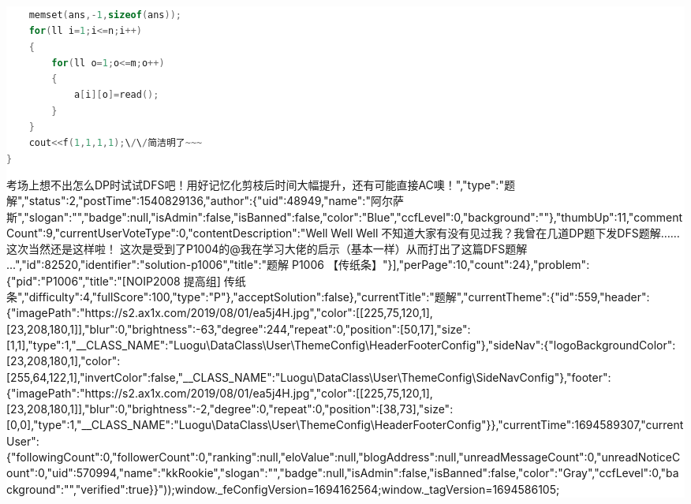 ```cpp
	memset(ans,-1,sizeof(ans));
	for(ll i=1;i<=n;i++)
	{
		for(ll o=1;o<=m;o++)
		{
			a[i][o]=read();
		}
	}
	cout<<f(1,1,1,1);\/\/简洁明了~~~
}
```
考场上想不出怎么DP时试试DFS吧！用好记忆化剪枝后时间大幅提升，还有可能直接AC噢！","type":"题解","status":2,"postTime":1540829136,"author":{"uid":48949,"name":"阿尔萨斯","slogan":"","badge":null,"isAdmin":false,"isBanned":false,"color":"Blue","ccfLevel":0,"background":""},"thumbUp":11,"commentCount":9,"currentUserVoteType":0,"contentDescription":"Well Well Well
不知道大家有没有见过我？我曾在几道DP题下发DFS题解……
这次当然还是这样啦！
这次是受到了P1004的@我在学习大佬的启示（基本一样）从而打出了这篇DFS题解
...","id":82520,"identifier":"solution-p1006","title":"题解 P1006 【传纸条】"}],"perPage":10,"count":24},"problem":{"pid":"P1006","title":"[NOIP2008 提高组] 传纸条","difficulty":4,"fullScore":100,"type":"P"},"acceptSolution":false},"currentTitle":"题解","currentTheme":{"id":559,"header":{"imagePath":"https:\/\/s2.ax1x.com\/2019\/08\/01\/ea5j4H.jpg","color":[[225,75,120,1],[23,208,180,1]],"blur":0,"brightness":-63,"degree":244,"repeat":0,"position":[50,17],"size":[1,1],"type":1,"__CLASS_NAME":"Luogu\DataClass\User\ThemeConfig\HeaderFooterConfig"},"sideNav":{"logoBackgroundColor":[23,208,180,1],"color":[255,64,122,1],"invertColor":false,"__CLASS_NAME":"Luogu\DataClass\User\ThemeConfig\SideNavConfig"},"footer":{"imagePath":"https:\/\/s2.ax1x.com\/2019\/08\/01\/ea5j4H.jpg","color":[[225,75,120,1],[23,208,180,1]],"blur":0,"brightness":-2,"degree":0,"repeat":0,"position":[38,73],"size":[0,0],"type":1,"__CLASS_NAME":"Luogu\DataClass\User\ThemeConfig\HeaderFooterConfig"}},"currentTime":1694589307,"currentUser":{"followingCount":0,"followerCount":0,"ranking":null,"eloValue":null,"blogAddress":null,"unreadMessageCount":0,"unreadNoticeCount":0,"uid":570994,"name":"kkRookie","slogan":"","badge":null,"isAdmin":false,"isBanned":false,"color":"Gray","ccfLevel":0,"background":"","verified":true}}"));window._feConfigVersion=1694162564;window._tagVersion=1694586105;